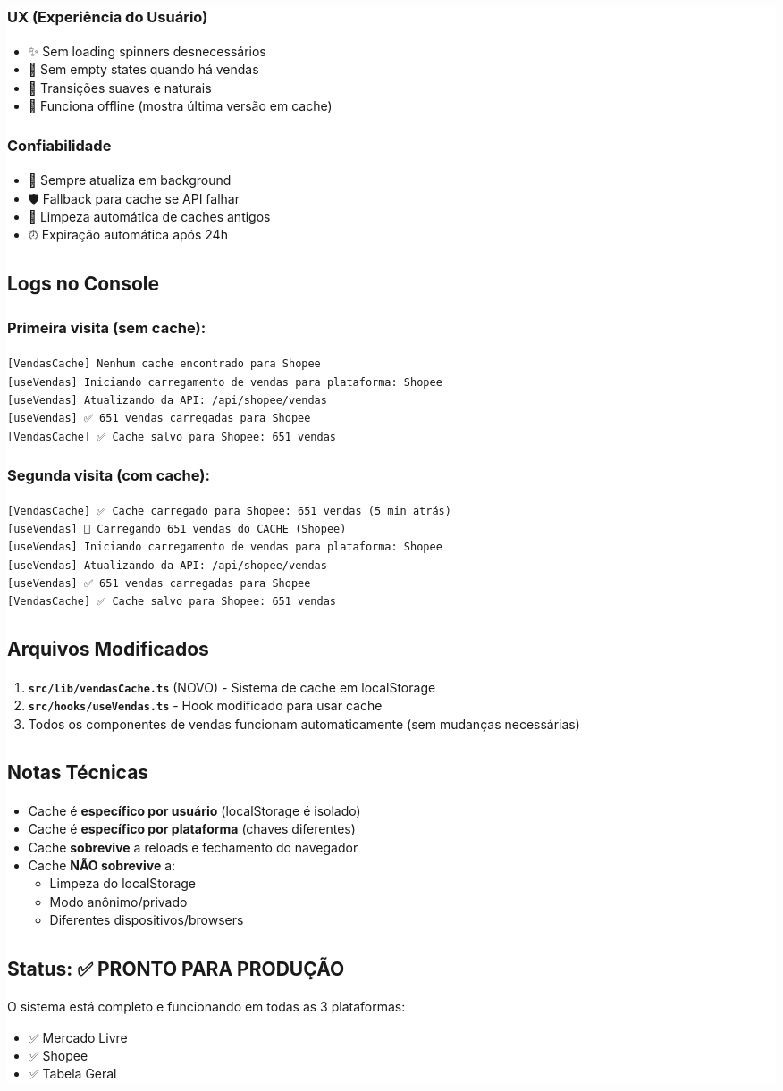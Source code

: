 ### UX (Experiência do Usuário)
- ✨ Sem loading spinners desnecessários
- 🎯 Sem empty states quando há vendas
- 💫 Transições suaves e naturais
- 📱 Funciona offline (mostra última versão em cache)

### Confiabilidade
- 🔄 Sempre atualiza em background
- 🛡️ Fallback para cache se API falhar
- 🧹 Limpeza automática de caches antigos
- ⏰ Expiração automática após 24h

## Logs no Console

### Primeira visita (sem cache):
```
[VendasCache] Nenhum cache encontrado para Shopee
[useVendas] Iniciando carregamento de vendas para plataforma: Shopee
[useVendas] Atualizando da API: /api/shopee/vendas
[useVendas] ✅ 651 vendas carregadas para Shopee
[VendasCache] ✅ Cache salvo para Shopee: 651 vendas
```

### Segunda visita (com cache):
```
[VendasCache] ✅ Cache carregado para Shopee: 651 vendas (5 min atrás)
[useVendas] 🚀 Carregando 651 vendas do CACHE (Shopee)
[useVendas] Iniciando carregamento de vendas para plataforma: Shopee
[useVendas] Atualizando da API: /api/shopee/vendas
[useVendas] ✅ 651 vendas carregadas para Shopee
[VendasCache] ✅ Cache salvo para Shopee: 651 vendas
```

## Arquivos Modificados

1. **`src/lib/vendasCache.ts`** (NOVO) - Sistema de cache em localStorage
2. **`src/hooks/useVendas.ts`** - Hook modificado para usar cache
3. Todos os componentes de vendas funcionam automaticamente (sem mudanças necessárias)

## Notas Técnicas

- Cache é **específico por usuário** (localStorage é isolado)
- Cache é **específico por plataforma** (chaves diferentes)
- Cache **sobrevive** a reloads e fechamento do navegador
- Cache **NÃO sobrevive** a:
  - Limpeza do localStorage
  - Modo anônimo/privado
  - Diferentes dispositivos/browsers

## Status: ✅ PRONTO PARA PRODUÇÃO

O sistema está completo e funcionando em todas as 3 plataformas:
- ✅ Mercado Livre
- ✅ Shopee
- ✅ Tabela Geral
